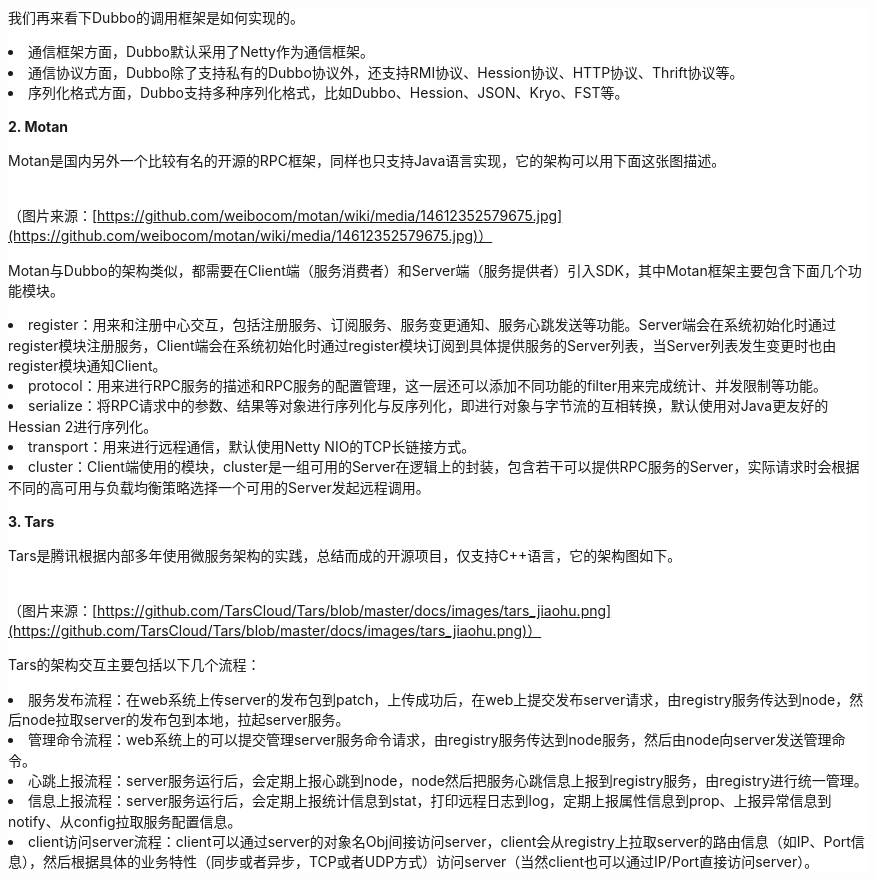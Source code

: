 我们再来看下Dubbo的调用框架是如何实现的。

<li>
通信框架方面，Dubbo默认采用了Netty作为通信框架。
</li>
<li>
通信协议方面，Dubbo除了支持私有的Dubbo协议外，还支持RMI协议、Hession协议、HTTP协议、Thrift协议等。
</li>
<li>
序列化格式方面，Dubbo支持多种序列化格式，比如Dubbo、Hession、JSON、Kryo、FST等。
</li>

**2. Motan**

Motan是国内另外一个比较有名的开源的RPC框架，同样也只支持Java语言实现，它的架构可以用下面这张图描述。

<img src="https://static001.geekbang.org/resource/image/08/19/08044dcbdbaaedb30222695be29bc119.jpg" alt="" /><br />
（图片来源：[https://github.com/weibocom/motan/wiki/media/14612352579675.jpg](https://github.com/weibocom/motan/wiki/media/14612352579675.jpg)）

Motan与Dubbo的架构类似，都需要在Client端（服务消费者）和Server端（服务提供者）引入SDK，其中Motan框架主要包含下面几个功能模块。

<li>
register：用来和注册中心交互，包括注册服务、订阅服务、服务变更通知、服务心跳发送等功能。Server端会在系统初始化时通过register模块注册服务，Client端会在系统初始化时通过register模块订阅到具体提供服务的Server列表，当Server列表发生变更时也由register模块通知Client。
</li>
<li>
protocol：用来进行RPC服务的描述和RPC服务的配置管理，这一层还可以添加不同功能的filter用来完成统计、并发限制等功能。
</li>
<li>
serialize：将RPC请求中的参数、结果等对象进行序列化与反序列化，即进行对象与字节流的互相转换，默认使用对Java更友好的Hessian  2进行序列化。
</li>
<li>
transport：用来进行远程通信，默认使用Netty NIO的TCP长链接方式。
</li>
<li>
cluster：Client端使用的模块，cluster是一组可用的Server在逻辑上的封装，包含若干可以提供RPC服务的Server，实际请求时会根据不同的高可用与负载均衡策略选择一个可用的Server发起远程调用。
</li>

**3. Tars**

Tars是腾讯根据内部多年使用微服务架构的实践，总结而成的开源项目，仅支持C++语言，它的架构图如下。

<img src="https://static001.geekbang.org/resource/image/e2/98/e207486467e03ded669380f39aadf098.png" alt="" /><br />
（图片来源：[https://github.com/TarsCloud/Tars/blob/master/docs/images/tars_jiaohu.png](https://github.com/TarsCloud/Tars/blob/master/docs/images/tars_jiaohu.png)）

Tars的架构交互主要包括以下几个流程：

<li>
服务发布流程：在web系统上传server的发布包到patch，上传成功后，在web上提交发布server请求，由registry服务传达到node，然后node拉取server的发布包到本地，拉起server服务。
</li>
<li>
管理命令流程：web系统上的可以提交管理server服务命令请求，由registry服务传达到node服务，然后由node向server发送管理命令。
</li>
<li>
心跳上报流程：server服务运行后，会定期上报心跳到node，node然后把服务心跳信息上报到registry服务，由registry进行统一管理。
</li>
<li>
信息上报流程：server服务运行后，会定期上报统计信息到stat，打印远程日志到log，定期上报属性信息到prop、上报异常信息到notify、从config拉取服务配置信息。
</li>
<li>
client访问server流程：client可以通过server的对象名Obj间接访问server，client会从registry上拉取server的路由信息（如IP、Port信息），然后根据具体的业务特性（同步或者异步，TCP或者UDP方式）访问server（当然client也可以通过IP/Port直接访问server）。
</li>
